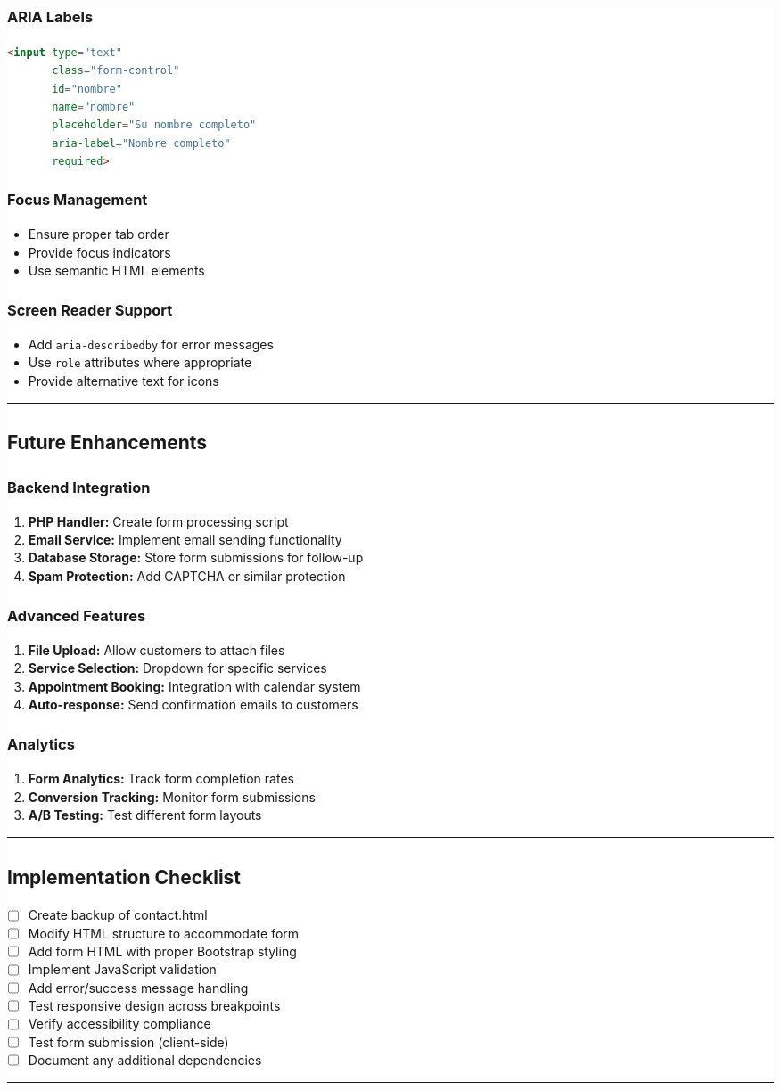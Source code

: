 ### ARIA Labels
```html
<input type="text" 
       class="form-control" 
       id="nombre" 
       name="nombre" 
       placeholder="Su nombre completo"
       aria-label="Nombre completo"
       required>
```

### Focus Management
- Ensure proper tab order
- Provide focus indicators
- Use semantic HTML elements

### Screen Reader Support
- Add `aria-describedby` for error messages
- Use `role` attributes where appropriate
- Provide alternative text for icons

---

## Future Enhancements

### Backend Integration
1. **PHP Handler:** Create form processing script
2. **Email Service:** Implement email sending functionality
3. **Database Storage:** Store form submissions for follow-up
4. **Spam Protection:** Add CAPTCHA or similar protection

### Advanced Features
1. **File Upload:** Allow customers to attach files
2. **Service Selection:** Dropdown for specific services
3. **Appointment Booking:** Integration with calendar system
4. **Auto-response:** Send confirmation emails to customers

### Analytics
1. **Form Analytics:** Track form completion rates
2. **Conversion Tracking:** Monitor form submissions
3. **A/B Testing:** Test different form layouts

---

## Implementation Checklist

- [ ] Create backup of contact.html
- [ ] Modify HTML structure to accommodate form
- [ ] Add form HTML with proper Bootstrap styling
- [ ] Implement JavaScript validation
- [ ] Add error/success message handling
- [ ] Test responsive design across breakpoints
- [ ] Verify accessibility compliance
- [ ] Test form submission (client-side)
- [ ] Document any additional dependencies

---
